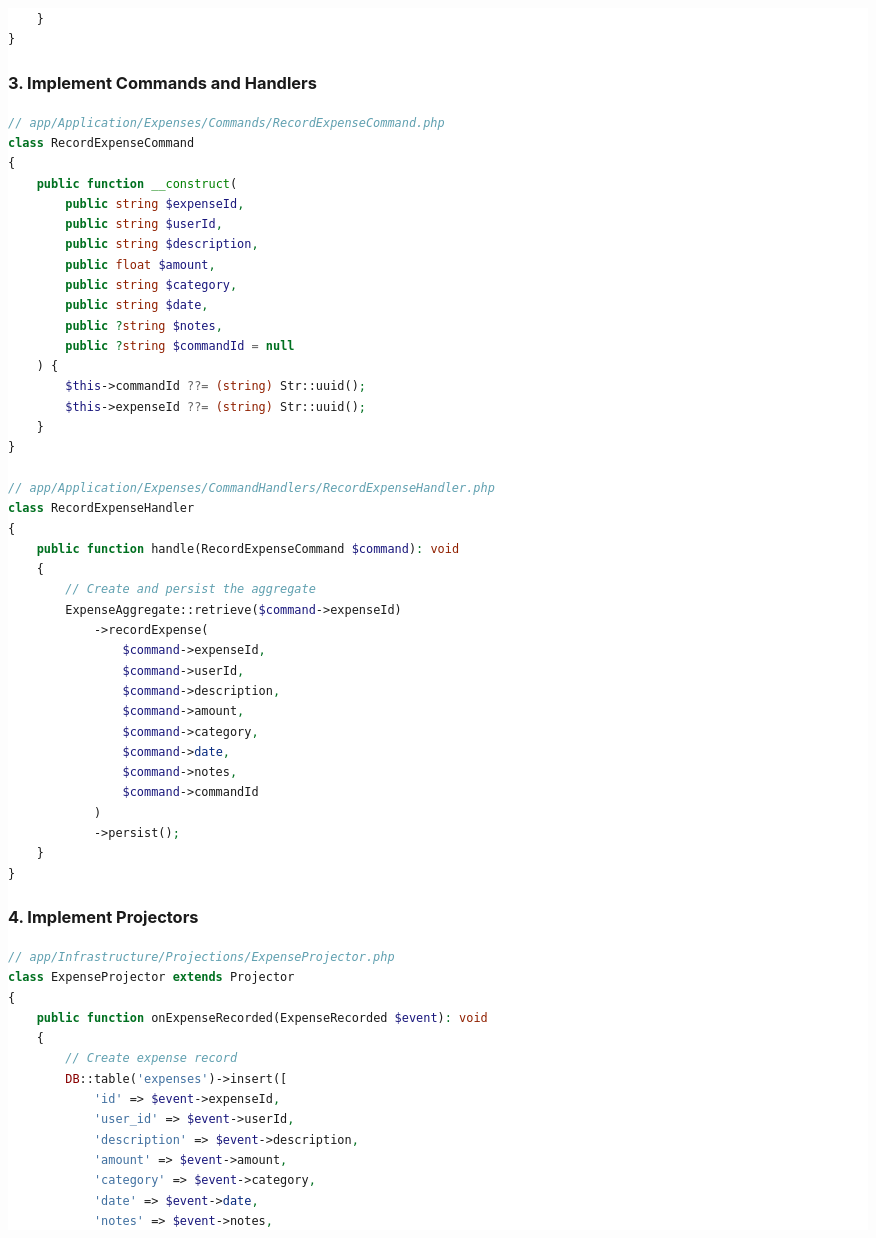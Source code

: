 ```php
    }
}
```

### 3. Implement Commands and Handlers

```php
// app/Application/Expenses/Commands/RecordExpenseCommand.php
class RecordExpenseCommand
{
    public function __construct(
        public string $expenseId,
        public string $userId,
        public string $description,
        public float $amount,
        public string $category,
        public string $date,
        public ?string $notes,
        public ?string $commandId = null
    ) {
        $this->commandId ??= (string) Str::uuid();
        $this->expenseId ??= (string) Str::uuid();
    }
}

// app/Application/Expenses/CommandHandlers/RecordExpenseHandler.php
class RecordExpenseHandler
{
    public function handle(RecordExpenseCommand $command): void
    {
        // Create and persist the aggregate
        ExpenseAggregate::retrieve($command->expenseId)
            ->recordExpense(
                $command->expenseId,
                $command->userId,
                $command->description,
                $command->amount,
                $command->category,
                $command->date,
                $command->notes,
                $command->commandId
            )
            ->persist();
    }
}
```

### 4. Implement Projectors

```php
// app/Infrastructure/Projections/ExpenseProjector.php
class ExpenseProjector extends Projector
{
    public function onExpenseRecorded(ExpenseRecorded $event): void
    {
        // Create expense record
        DB::table('expenses')->insert([
            'id' => $event->expenseId,
            'user_id' => $event->userId,
            'description' => $event->description,
            'amount' => $event->amount,
            'category' => $event->category,
            'date' => $event->date,
            'notes' => $event->notes,
```